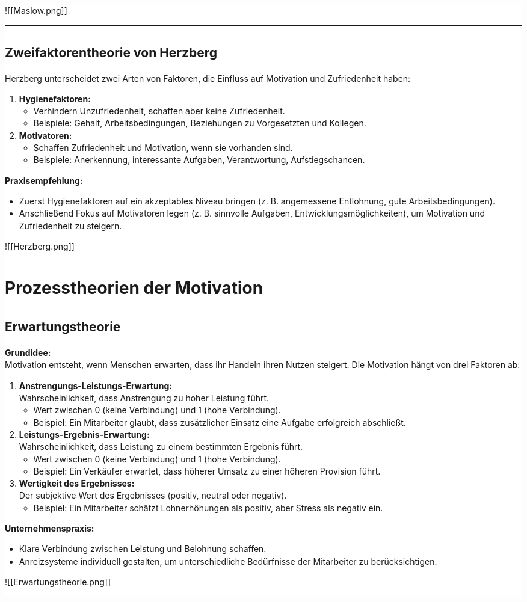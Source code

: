![[Maslow.png]]

---
## Zweifaktorentheorie von Herzberg

Herzberg unterscheidet zwei Arten von Faktoren, die Einfluss auf Motivation und Zufriedenheit haben:

1. **Hygienefaktoren:**
    - Verhindern Unzufriedenheit, schaffen aber keine Zufriedenheit.
    - Beispiele: Gehalt, Arbeitsbedingungen, Beziehungen zu Vorgesetzten und Kollegen.
2. **Motivatoren:**
    - Schaffen Zufriedenheit und Motivation, wenn sie vorhanden sind.
    - Beispiele: Anerkennung, interessante Aufgaben, Verantwortung, Aufstiegschancen.

**Praxisempfehlung:**

- Zuerst Hygienefaktoren auf ein akzeptables Niveau bringen (z. B. angemessene Entlohnung, gute Arbeitsbedingungen).
- Anschließend Fokus auf Motivatoren legen (z. B. sinnvolle Aufgaben, Entwicklungsmöglichkeiten), um Motivation und Zufriedenheit zu steigern.

![[Herzberg.png]]

# Prozesstheorien der Motivation

## Erwartungstheorie

**Grundidee:**  
Motivation entsteht, wenn Menschen erwarten, dass ihr Handeln ihren Nutzen steigert. Die Motivation hängt von drei Faktoren ab:

1. **Anstrengungs-Leistungs-Erwartung:**  
    Wahrscheinlichkeit, dass Anstrengung zu hoher Leistung führt.
    - Wert zwischen 0 (keine Verbindung) und 1 (hohe Verbindung).
    - Beispiel: Ein Mitarbeiter glaubt, dass zusätzlicher Einsatz eine Aufgabe erfolgreich abschließt.
2. **Leistungs-Ergebnis-Erwartung:**  
    Wahrscheinlichkeit, dass Leistung zu einem bestimmten Ergebnis führt.
    - Wert zwischen 0 (keine Verbindung) und 1 (hohe Verbindung).
    - Beispiel: Ein Verkäufer erwartet, dass höherer Umsatz zu einer höheren Provision führt.
3. **Wertigkeit des Ergebnisses:**  
    Der subjektive Wert des Ergebnisses (positiv, neutral oder negativ).
    - Beispiel: Ein Mitarbeiter schätzt Lohnerhöhungen als positiv, aber Stress als negativ ein.

**Unternehmenspraxis:**
- Klare Verbindung zwischen Leistung und Belohnung schaffen.
- Anreizsysteme individuell gestalten, um unterschiedliche Bedürfnisse der Mitarbeiter zu berücksichtigen.

![[Erwartungstheorie.png]]

---
